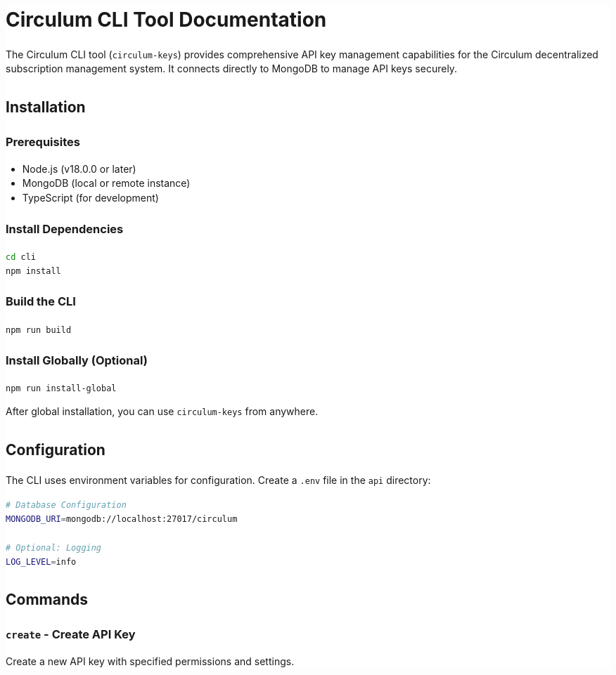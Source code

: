 # Circulum CLI Tool Documentation

The Circulum CLI tool (`circulum-keys`) provides comprehensive API key management capabilities for the Circulum decentralized subscription management system. It connects directly to MongoDB to manage API keys securely.

## Installation

### Prerequisites

- Node.js (v18.0.0 or later)
- MongoDB (local or remote instance)
- TypeScript (for development)

### Install Dependencies

```bash
cd cli
npm install
```

### Build the CLI

```bash
npm run build
```

### Install Globally (Optional)

```bash
npm run install-global
```

After global installation, you can use `circulum-keys` from anywhere.

## Configuration

The CLI uses environment variables for configuration. Create a `.env` file in the `api` directory:

```bash
# Database Configuration
MONGODB_URI=mongodb://localhost:27017/circulum

# Optional: Logging
LOG_LEVEL=info
```

## Commands

### `create` - Create API Key

Create a new API key with specified permissions and settings.

